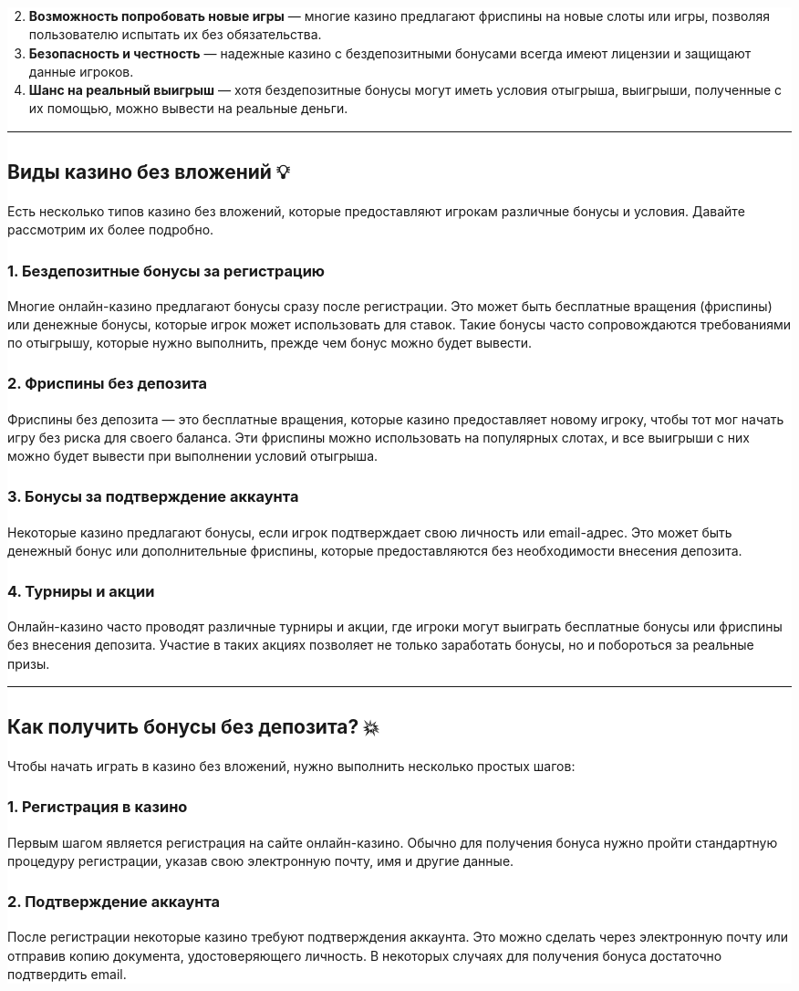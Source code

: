 2. **Возможность попробовать новые игры** — многие казино предлагают фриспины на новые слоты или игры, позволяя пользователю испытать их без обязательства.
3. **Безопасность и честность** — надежные казино с бездепозитными бонусами всегда имеют лицензии и защищают данные игроков.
4. **Шанс на реальный выигрыш** — хотя бездепозитные бонусы могут иметь условия отыгрыша, выигрыши, полученные с их помощью, можно вывести на реальные деньги.

---

## Виды казино без вложений 💡

Есть несколько типов казино без вложений, которые предоставляют игрокам различные бонусы и условия. Давайте рассмотрим их более подробно.

### 1. **Бездепозитные бонусы за регистрацию**

Многие онлайн-казино предлагают бонусы сразу после регистрации. Это может быть бесплатные вращения (фриспины) или денежные бонусы, которые игрок может использовать для ставок. Такие бонусы часто сопровождаются требованиями по отыгрышу, которые нужно выполнить, прежде чем бонус можно будет вывести.

### 2. **Фриспины без депозита**

Фриспины без депозита — это бесплатные вращения, которые казино предоставляет новому игроку, чтобы тот мог начать игру без риска для своего баланса. Эти фриспины можно использовать на популярных слотах, и все выигрыши с них можно будет вывести при выполнении условий отыгрыша.

### 3. **Бонусы за подтверждение аккаунта**

Некоторые казино предлагают бонусы, если игрок подтверждает свою личность или email-адрес. Это может быть денежный бонус или дополнительные фриспины, которые предоставляются без необходимости внесения депозита.

### 4. **Турниры и акции**

Онлайн-казино часто проводят различные турниры и акции, где игроки могут выиграть бесплатные бонусы или фриспины без внесения депозита. Участие в таких акциях позволяет не только заработать бонусы, но и побороться за реальные призы.

---

## Как получить бонусы без депозита? 💥

Чтобы начать играть в казино без вложений, нужно выполнить несколько простых шагов:

### 1. **Регистрация в казино**

Первым шагом является регистрация на сайте онлайн-казино. Обычно для получения бонуса нужно пройти стандартную процедуру регистрации, указав свою электронную почту, имя и другие данные.

### 2. **Подтверждение аккаунта**

После регистрации некоторые казино требуют подтверждения аккаунта. Это можно сделать через электронную почту или отправив копию документа, удостоверяющего личность. В некоторых случаях для получения бонуса достаточно подтвердить email.
